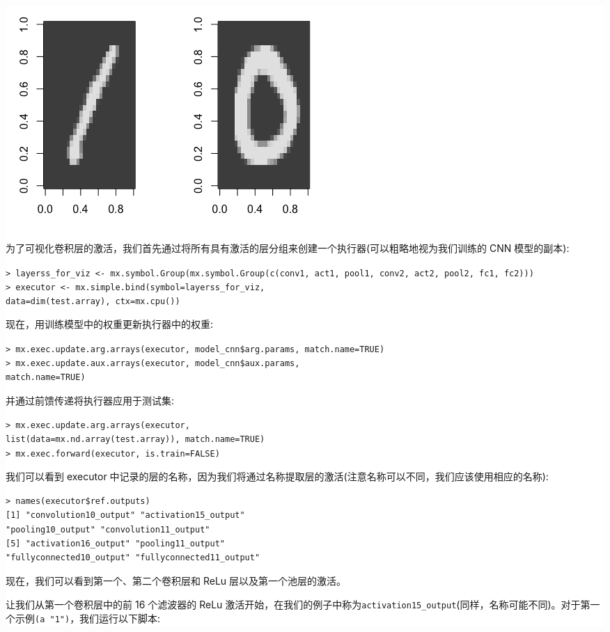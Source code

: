 ![](img/a42097fe-860e-4090-8c88-18f5daded126.png)

为了可视化卷积层的激活，我们首先通过将所有具有激活的层分组来创建一个执行器(可以粗略地视为我们训练的 CNN 模型的副本):

```
> layerss_for_viz <- mx.symbol.Group(mx.symbol.Group(c(conv1, act1, pool1, conv2, act2, pool2, fc1, fc2)))
> executor <- mx.simple.bind(symbol=layerss_for_viz,
data=dim(test.array), ctx=mx.cpu())
```

现在，用训练模型中的权重更新执行器中的权重:

```
> mx.exec.update.arg.arrays(executor, model_cnn$arg.params, match.name=TRUE)
> mx.exec.update.aux.arrays(executor, model_cnn$aux.params,
match.name=TRUE)
```

并通过前馈传递将执行器应用于测试集:

```
> mx.exec.update.arg.arrays(executor,
list(data=mx.nd.array(test.array)), match.name=TRUE)
> mx.exec.forward(executor, is.train=FALSE)
```

我们可以看到 executor 中记录的层的名称，因为我们将通过名称提取层的激活(注意名称可以不同，我们应该使用相应的名称):

```
> names(executor$ref.outputs)
[1] "convolution10_output" "activation15_output"
"pooling10_output" "convolution11_output"
[5] "activation16_output" "pooling11_output"
"fullyconnected10_output" "fullyconnected11_output"
```

现在，我们可以看到第一个、第二个卷积层和 ReLu 层以及第一个池层的激活。

让我们从第一个卷积层中的前 16 个滤波器的 ReLu 激活开始，在我们的例子中称为`activation15_output`(同样，名称可能不同)。对于第一个示例`(a "1")`，我们运行以下脚本:
